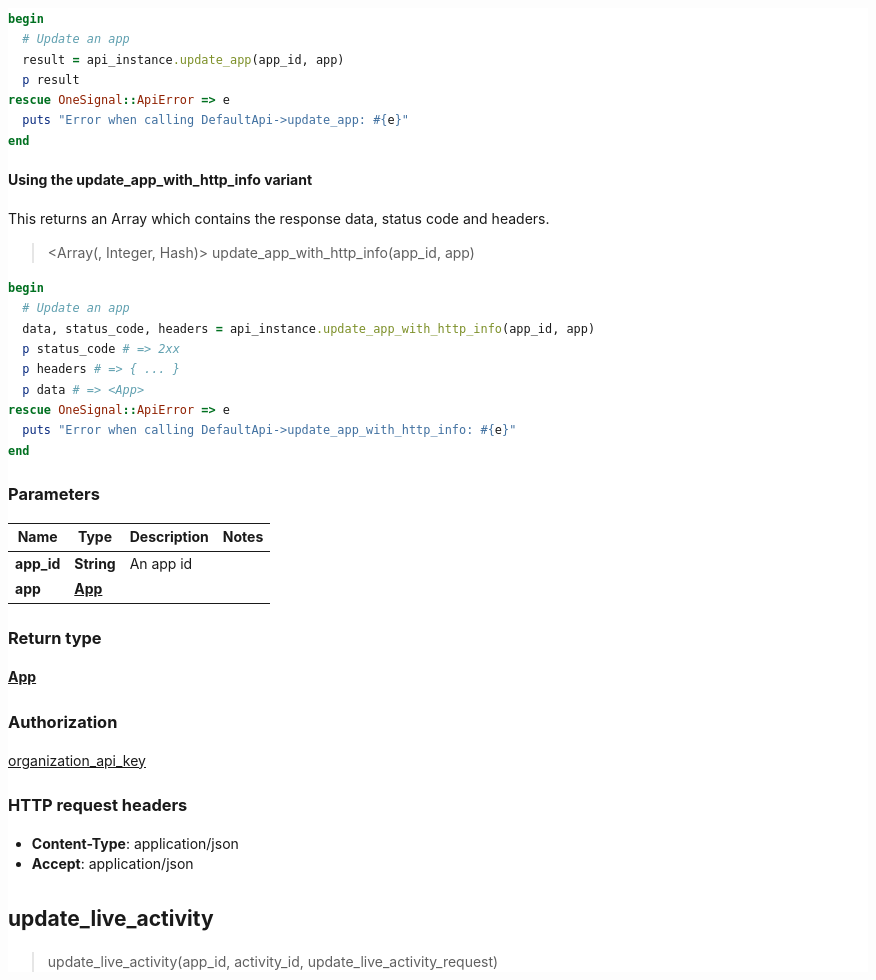 ```ruby
begin
  # Update an app
  result = api_instance.update_app(app_id, app)
  p result
rescue OneSignal::ApiError => e
  puts "Error when calling DefaultApi->update_app: #{e}"
end
```

#### Using the update_app_with_http_info variant

This returns an Array which contains the response data, status code and headers.

> <Array(<App>, Integer, Hash)> update_app_with_http_info(app_id, app)

```ruby
begin
  # Update an app
  data, status_code, headers = api_instance.update_app_with_http_info(app_id, app)
  p status_code # => 2xx
  p headers # => { ... }
  p data # => <App>
rescue OneSignal::ApiError => e
  puts "Error when calling DefaultApi->update_app_with_http_info: #{e}"
end
```

### Parameters

| Name | Type | Description | Notes |
| ---- | ---- | ----------- | ----- |
| **app_id** | **String** | An app id |  |
| **app** | [**App**](App.md) |  |  |

### Return type

[**App**](App.md)

### Authorization

[organization_api_key](../README.md#organization_api_key)

### HTTP request headers

- **Content-Type**: application/json
- **Accept**: application/json


## update_live_activity

> <UpdateLiveActivitySuccessResponse> update_live_activity(app_id, activity_id, update_live_activity_request)
